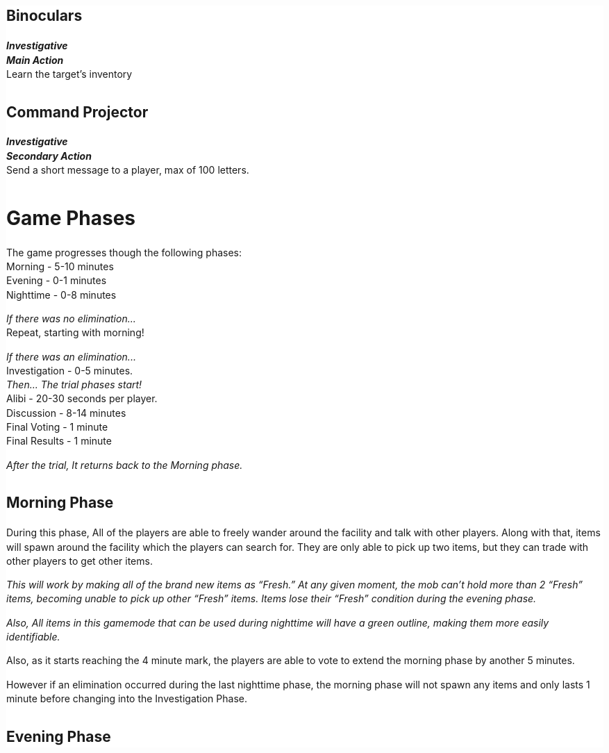 ## Binoculars

***Investigative***  
***Main Action***  
Learn the target’s inventory

## Command Projector

***Investigative***  
***Secondary Action***  
Send a short message to a player, max of 100 letters.

# Game Phases

The game progresses though the following phases:  
Morning \- 5-10 minutes  
Evening \- 0-1 minutes  
Nighttime \- 0-8 minutes  

*If there was no elimination...*  
Repeat, starting with morning\!

*If there was an elimination...*  
Investigation \- 0-5 minutes.  
*Then... The trial phases start\!*  
Alibi \- 20-30 seconds per player.  
Discussion \- 8-14 minutes  
Final Voting \- 1 minute  
Final Results \- 1 minute

*After the trial, It returns back to the Morning phase.*

## Morning Phase

During this phase, All of the players are able to freely wander around the facility and talk with other players. Along with that, items will spawn around the facility which the players can search for. They are only able to pick up two items, but they can trade with other players to get other items. 

*This will work by making all of the brand new items as “Fresh.” At any given moment, the mob can’t hold more than 2 “Fresh” items, becoming unable to pick up other “Fresh” items. Items lose their “Fresh” condition during the evening phase.*

*Also, All items in this gamemode that can be used during nighttime will have a green outline, making them more easily identifiable.*

Also, as it starts reaching the 4 minute mark, the players are able to vote to extend the morning phase by another 5 minutes.

However if an elimination occurred during the last nighttime phase, the morning phase will not spawn any items and only lasts 1 minute before changing into the Investigation Phase.

## Evening Phase
